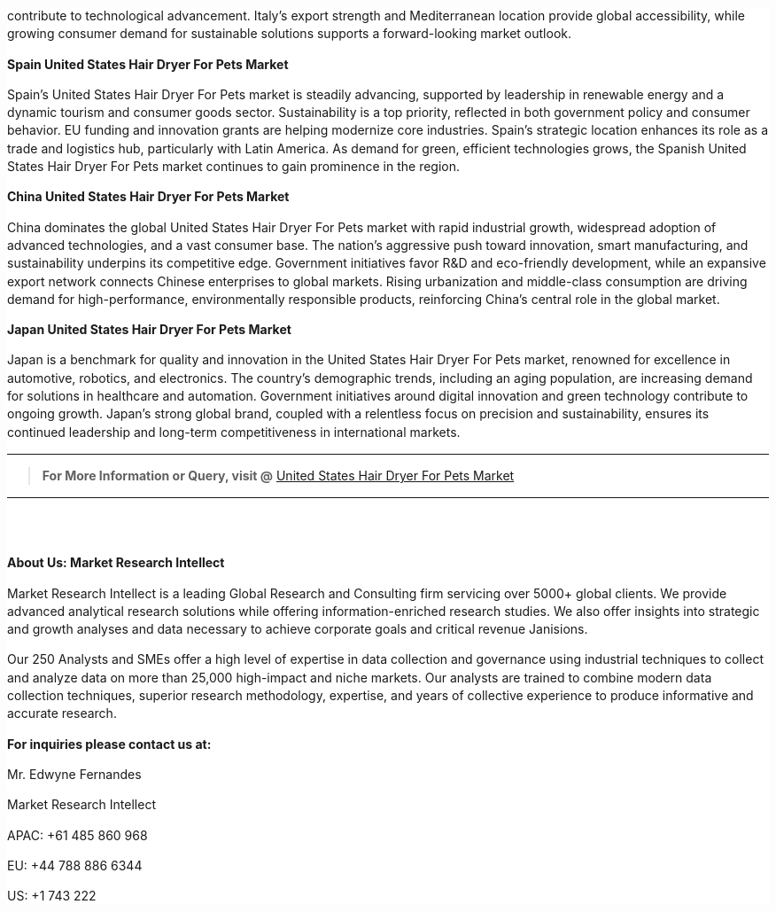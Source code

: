 contribute to technological advancement. Italy&rsquo;s export strength and Mediterranean location provide global accessibility, while growing consumer demand for sustainable solutions supports a forward-looking market outlook.</p><p class="" data-start="4424" data-end="4975"><strong data-start="4424" data-end="4445">Spain United States Hair Dryer For Pets Market</strong></p><p class="" data-start="4424" data-end="4975">Spain&rsquo;s United States Hair Dryer For Pets market is steadily advancing, supported by leadership in renewable energy and a dynamic tourism and consumer goods sector. Sustainability is a top priority, reflected in both government policy and consumer behavior. EU funding and innovation grants are helping modernize core industries. Spain&rsquo;s strategic location enhances its role as a trade and logistics hub, particularly with Latin America. As demand for green, efficient technologies grows, the Spanish United States Hair Dryer For Pets market continues to gain prominence in the region.</p><p class="" data-start="4977" data-end="5589"><strong data-start="4977" data-end="4998">China United States Hair Dryer For Pets Market</strong></p><p class="" data-start="4977" data-end="5589">China dominates the global United States Hair Dryer For Pets market with rapid industrial growth, widespread adoption of advanced technologies, and a vast consumer base. The nation&rsquo;s aggressive push toward innovation, smart manufacturing, and sustainability underpins its competitive edge. Government initiatives favor R&amp;D and eco-friendly development, while an expansive export network connects Chinese enterprises to global markets. Rising urbanization and middle-class consumption are driving demand for high-performance, environmentally responsible products, reinforcing China&rsquo;s central role in the global market.</p><p class="" data-start="5591" data-end="6162"><strong data-start="5591" data-end="5612">Japan United States Hair Dryer For Pets Market</strong></p><p class="" data-start="5591" data-end="6162">Japan is a benchmark for quality and innovation in the United States Hair Dryer For Pets market, renowned for excellence in automotive, robotics, and electronics. The country&rsquo;s demographic trends, including an aging population, are increasing demand for solutions in healthcare and automation. Government initiatives around digital innovation and green technology contribute to ongoing growth. Japan&rsquo;s strong global brand, coupled with a relentless focus on precision and sustainability, ensures its continued leadership and long-term competitiveness in international markets.</p><hr /><blockquote><p><span class="font-[700]"><strong>For More Information or Query, visit&nbsp;@</strong>&nbsp;</span><span class="font-[700]"><a href="https://www.marketresearchintellect.com/product/hair-dryer-for-pets-market/?utm_source=Linkedin&utm_medium=019" target="_blank" data-tracking-control-name="article-ssr-frontend-pulse_little-text-block" data-tracking-will-navigate="" data-test-link="">United States Hair Dryer For Pets Market</a></span></p></blockquote><hr /><h3>&nbsp;</h3><p><strong><span class="font-[700]">About Us: Market Research Intellect</span></strong></p><p><span class="">Market Research Intellect is a leading Global Research and Consulting firm servicing over 5000+ global clients. We provide advanced analytical research solutions while offering information-enriched research studies.&nbsp;</span>We also offer insights into strategic and growth analyses and data necessary to achieve corporate goals and critical revenue Janisions.</p><p><span class="">Our 250 Analysts and SMEs offer a high level of expertise in data collection and governance using industrial techniques to collect and analyze data on more than 25,000 high-impact and niche markets. Our analysts are trained to combine modern data collection techniques, superior research methodology, expertise, and years of collective experience to produce informative and accurate research.</span></p><p><strong>For inquiries please contact us at:</strong></p><p>Mr. Edwyne Fernandes</p><p>Market Research Intellect</p><p>APAC: +61 485 860 968</p><p>EU: +44 788 886 6344</p><p>US: +1 743 222